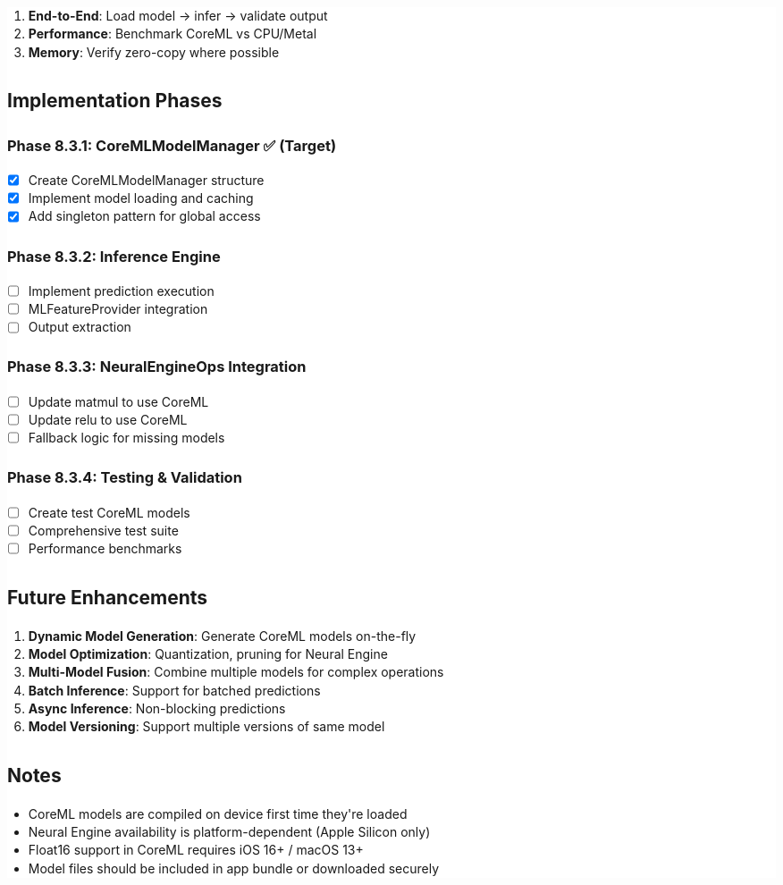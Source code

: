 1. **End-to-End**: Load model → infer → validate output
2. **Performance**: Benchmark CoreML vs CPU/Metal
3. **Memory**: Verify zero-copy where possible

## Implementation Phases

### Phase 8.3.1: CoreMLModelManager ✅ (Target)
- [x] Create CoreMLModelManager structure
- [x] Implement model loading and caching
- [x] Add singleton pattern for global access

### Phase 8.3.2: Inference Engine
- [ ] Implement prediction execution
- [ ] MLFeatureProvider integration
- [ ] Output extraction

### Phase 8.3.3: NeuralEngineOps Integration
- [ ] Update matmul to use CoreML
- [ ] Update relu to use CoreML
- [ ] Fallback logic for missing models

### Phase 8.3.4: Testing & Validation
- [ ] Create test CoreML models
- [ ] Comprehensive test suite
- [ ] Performance benchmarks

## Future Enhancements

1. **Dynamic Model Generation**: Generate CoreML models on-the-fly
2. **Model Optimization**: Quantization, pruning for Neural Engine
3. **Multi-Model Fusion**: Combine multiple models for complex operations
4. **Batch Inference**: Support for batched predictions
5. **Async Inference**: Non-blocking predictions
6. **Model Versioning**: Support multiple versions of same model

## Notes

- CoreML models are compiled on device first time they're loaded
- Neural Engine availability is platform-dependent (Apple Silicon only)
- Float16 support in CoreML requires iOS 16+ / macOS 13+
- Model files should be included in app bundle or downloaded securely
